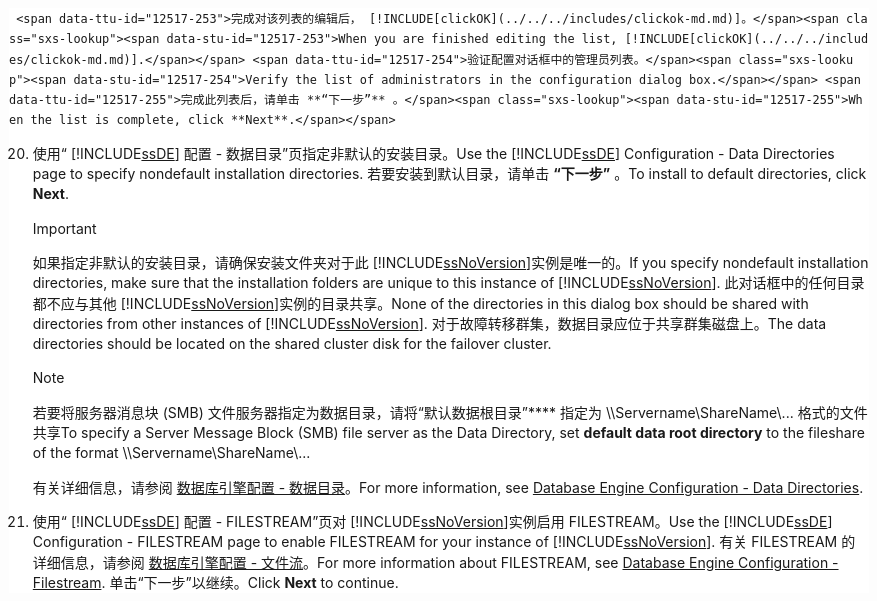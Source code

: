      <span data-ttu-id="12517-253">完成对该列表的编辑后， [!INCLUDE[clickOK](../../../includes/clickok-md.md)]。</span><span class="sxs-lookup"><span data-stu-id="12517-253">When you are finished editing the list, [!INCLUDE[clickOK](../../../includes/clickok-md.md)].</span></span> <span data-ttu-id="12517-254">验证配置对话框中的管理员列表。</span><span class="sxs-lookup"><span data-stu-id="12517-254">Verify the list of administrators in the configuration dialog box.</span></span> <span data-ttu-id="12517-255">完成此列表后，请单击 **“下一步”** 。</span><span class="sxs-lookup"><span data-stu-id="12517-255">When the list is complete, click **Next**.</span></span>  
  
20. <span data-ttu-id="12517-256">使用“ [!INCLUDE[ssDE](../../../includes/ssde-md.md)] 配置 - 数据目录”页指定非默认的安装目录。</span><span class="sxs-lookup"><span data-stu-id="12517-256">Use the [!INCLUDE[ssDE](../../../includes/ssde-md.md)] Configuration - Data Directories page to specify nondefault installation directories.</span></span> <span data-ttu-id="12517-257">若要安装到默认目录，请单击 **“下一步”** 。</span><span class="sxs-lookup"><span data-stu-id="12517-257">To install to default directories, click **Next**.</span></span>  
  
    > [!IMPORTANT]  
    >  <span data-ttu-id="12517-258">如果指定非默认的安装目录，请确保安装文件夹对于此 [!INCLUDE[ssNoVersion](../../../includes/ssnoversion-md.md)]实例是唯一的。</span><span class="sxs-lookup"><span data-stu-id="12517-258">If you specify nondefault installation directories, make sure that the installation folders are unique to this instance of [!INCLUDE[ssNoVersion](../../../includes/ssnoversion-md.md)].</span></span> <span data-ttu-id="12517-259">此对话框中的任何目录都不应与其他 [!INCLUDE[ssNoVersion](../../../includes/ssnoversion-md.md)]实例的目录共享。</span><span class="sxs-lookup"><span data-stu-id="12517-259">None of the directories in this dialog box should be shared with directories from other instances of [!INCLUDE[ssNoVersion](../../../includes/ssnoversion-md.md)].</span></span> <span data-ttu-id="12517-260">对于故障转移群集，数据目录应位于共享群集磁盘上。</span><span class="sxs-lookup"><span data-stu-id="12517-260">The data directories should be located on the shared cluster disk for the failover cluster.</span></span>  
  
    > [!NOTE]  
    >  <span data-ttu-id="12517-261">若要将服务器消息块 (SMB) 文件服务器指定为数据目录，请将“默认数据根目录”\*\*\*\* 指定为 \\\Servername\ShareName\\... 格式的文件共享</span><span class="sxs-lookup"><span data-stu-id="12517-261">To specify a Server Message Block (SMB) file server as the Data Directory, set **default data root directory** to the fileshare of the format \\\Servername\ShareName\\...</span></span>  
  
     <span data-ttu-id="12517-262">有关详细信息，请参阅 [数据库引擎配置 - 数据目录](../../install/database-engine-configuration-data-directories.md)。</span><span class="sxs-lookup"><span data-stu-id="12517-262">For more information, see [Database Engine Configuration - Data Directories](../../install/database-engine-configuration-data-directories.md).</span></span>  
  
21. <span data-ttu-id="12517-263">使用“ [!INCLUDE[ssDE](../../../includes/ssde-md.md)] 配置 - FILESTREAM”页对 [!INCLUDE[ssNoVersion](../../../includes/ssnoversion-md.md)]实例启用 FILESTREAM。</span><span class="sxs-lookup"><span data-stu-id="12517-263">Use the [!INCLUDE[ssDE](../../../includes/ssde-md.md)] Configuration - FILESTREAM page to enable FILESTREAM for your instance of [!INCLUDE[ssNoVersion](../../../includes/ssnoversion-md.md)].</span></span> <span data-ttu-id="12517-264">有关 FILESTREAM 的详细信息，请参阅 [数据库引擎配置 - 文件流](../../install/database-engine-configuration-filestream.md)。</span><span class="sxs-lookup"><span data-stu-id="12517-264">For more information about FILESTREAM, see [Database Engine Configuration - Filestream](../../install/database-engine-configuration-filestream.md).</span></span> <span data-ttu-id="12517-265">单击“下一步”以继续。</span><span class="sxs-lookup"><span data-stu-id="12517-265">Click **Next** to continue.</span></span>  
  